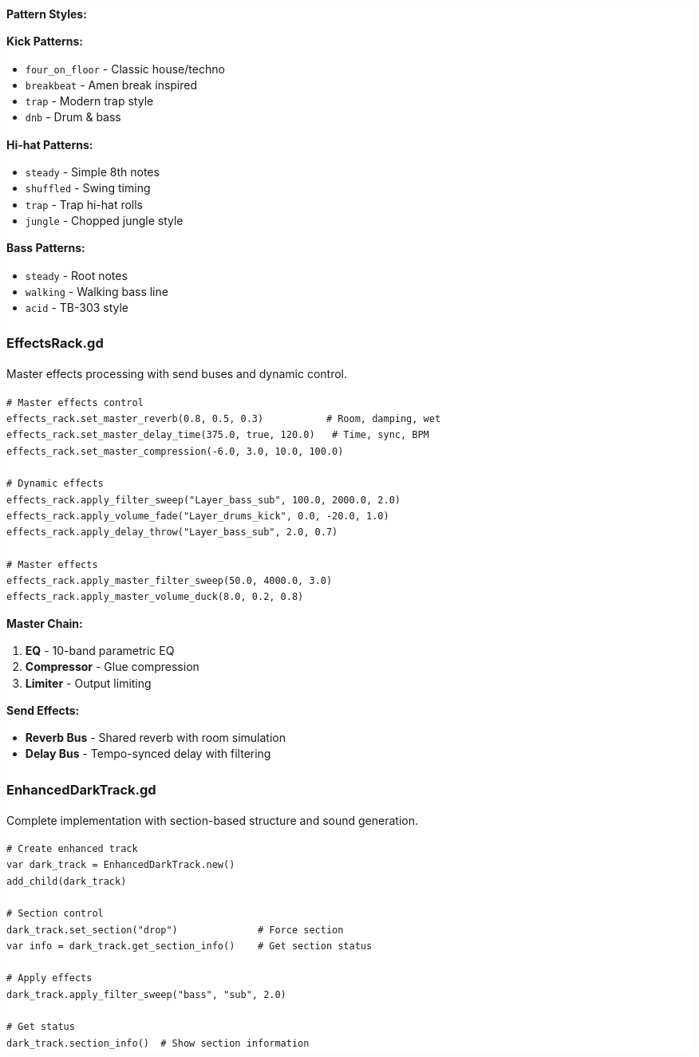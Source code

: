 **Pattern Styles:**

**Kick Patterns:**
- `four_on_floor` - Classic house/techno
- `breakbeat` - Amen break inspired
- `trap` - Modern trap style
- `dnb` - Drum & bass

**Hi-hat Patterns:**
- `steady` - Simple 8th notes
- `shuffled` - Swing timing
- `trap` - Trap hi-hat rolls
- `jungle` - Chopped jungle style

**Bass Patterns:**
- `steady` - Root notes
- `walking` - Walking bass line
- `acid` - TB-303 style

### EffectsRack.gd

Master effects processing with send buses and dynamic control.

```gdscript
# Master effects control
effects_rack.set_master_reverb(0.8, 0.5, 0.3)           # Room, damping, wet
effects_rack.set_master_delay_time(375.0, true, 120.0)   # Time, sync, BPM
effects_rack.set_master_compression(-6.0, 3.0, 10.0, 100.0)

# Dynamic effects
effects_rack.apply_filter_sweep("Layer_bass_sub", 100.0, 2000.0, 2.0)
effects_rack.apply_volume_fade("Layer_drums_kick", 0.0, -20.0, 1.0)
effects_rack.apply_delay_throw("Layer_bass_sub", 2.0, 0.7)

# Master effects
effects_rack.apply_master_filter_sweep(50.0, 4000.0, 3.0)
effects_rack.apply_master_volume_duck(8.0, 0.2, 0.8)
```

**Master Chain:**
1. **EQ** - 10-band parametric EQ
2. **Compressor** - Glue compression
3. **Limiter** - Output limiting

**Send Effects:**
- **Reverb Bus** - Shared reverb with room simulation
- **Delay Bus** - Tempo-synced delay with filtering

### EnhancedDarkTrack.gd

Complete implementation with section-based structure and sound generation.

```gdscript
# Create enhanced track
var dark_track = EnhancedDarkTrack.new()
add_child(dark_track)

# Section control
dark_track.set_section("drop")              # Force section
var info = dark_track.get_section_info()    # Get section status

# Apply effects
dark_track.apply_filter_sweep("bass", "sub", 2.0)

# Get status
dark_track.section_info()  # Show section information
```
